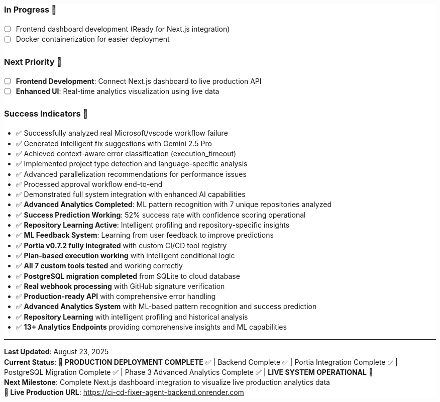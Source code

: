 ### In Progress 🔄

-   [ ] Frontend dashboard development (Ready for Next.js integration)
-   [ ] Docker containerization for easier deployment

### Next Priority 🎯

-   [ ] **Frontend Development**: Connect Next.js dashboard to live production API
-   [ ] **Enhanced UI**: Real-time analytics visualization using live data

### Success Indicators 🎯

-   ✅ Successfully analyzed real Microsoft/vscode workflow failure
-   ✅ Generated intelligent fix suggestions with Gemini 2.5 Pro
-   ✅ Achieved context-aware error classification (execution_timeout)
-   ✅ Implemented project type detection and language-specific analysis
-   ✅ Advanced parallelization recommendations for performance issues
-   ✅ Processed approval workflow end-to-end
-   ✅ Demonstrated full system integration with enhanced AI capabilities
-   ✅ **Advanced Analytics Completed**: ML pattern recognition with 7 unique repositories analyzed
-   ✅ **Success Prediction Working**: 52% success rate with confidence scoring operational
-   ✅ **Repository Learning Active**: Intelligent profiling and repository-specific insights
-   ✅ **ML Feedback System**: Learning from user feedback to improve predictions
-   ✅ **Portia v0.7.2 fully integrated** with custom CI/CD tool registry
-   ✅ **Plan-based execution working** with intelligent conditional logic
-   ✅ **All 7 custom tools tested** and working correctly
-   ✅ **PostgreSQL migration completed** from SQLite to cloud database
-   ✅ **Real webhook processing** with GitHub signature verification
-   ✅ **Production-ready API** with comprehensive error handling
-   ✅ **Advanced Analytics System** with ML-based pattern recognition and success prediction
-   ✅ **Repository Learning** with intelligent profiling and historical analysis
-   ✅ **13+ Analytics Endpoints** providing comprehensive insights and ML capabilities

---

**Last Updated**: August 23, 2025  
**Current Status**: 🚀 **PRODUCTION DEPLOYMENT COMPLETE** ✅ | Backend Complete ✅ | Portia Integration Complete ✅ | PostgreSQL Migration Complete ✅ | Phase 3 Advanced Analytics Complete ✅ | **LIVE SYSTEM OPERATIONAL** 🌟  
**Next Milestone**: Complete Next.js dashboard integration to visualize live production analytics data  
**🔗 Live Production URL**: https://ci-cd-fixer-agent-backend.onrender.com

